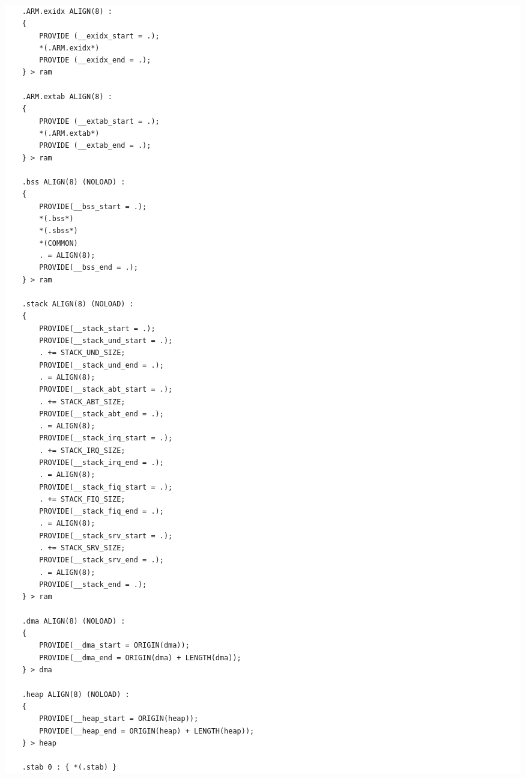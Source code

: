 ```
	.ARM.exidx ALIGN(8) :
	{
		PROVIDE (__exidx_start = .);
		*(.ARM.exidx*)
		PROVIDE (__exidx_end = .);
	} > ram

	.ARM.extab ALIGN(8) :
	{
		PROVIDE (__extab_start = .);
		*(.ARM.extab*)
		PROVIDE (__extab_end = .);
	} > ram

	.bss ALIGN(8) (NOLOAD) :
	{
		PROVIDE(__bss_start = .);
		*(.bss*)
		*(.sbss*)
		*(COMMON)
		. = ALIGN(8);
		PROVIDE(__bss_end = .);
	} > ram

	.stack ALIGN(8) (NOLOAD) :
	{
		PROVIDE(__stack_start = .);
		PROVIDE(__stack_und_start = .);
		. += STACK_UND_SIZE;
		PROVIDE(__stack_und_end = .);
		. = ALIGN(8);
		PROVIDE(__stack_abt_start = .);
		. += STACK_ABT_SIZE;
		PROVIDE(__stack_abt_end = .);
		. = ALIGN(8);
		PROVIDE(__stack_irq_start = .);
		. += STACK_IRQ_SIZE;
		PROVIDE(__stack_irq_end = .);
		. = ALIGN(8);
		PROVIDE(__stack_fiq_start = .);
		. += STACK_FIQ_SIZE;
		PROVIDE(__stack_fiq_end = .);
		. = ALIGN(8);
		PROVIDE(__stack_srv_start = .);
		. += STACK_SRV_SIZE;
		PROVIDE(__stack_srv_end = .);
		. = ALIGN(8);
		PROVIDE(__stack_end = .);
	} > ram

	.dma ALIGN(8) (NOLOAD) :
	{
		PROVIDE(__dma_start = ORIGIN(dma));
		PROVIDE(__dma_end = ORIGIN(dma) + LENGTH(dma));
	} > dma

	.heap ALIGN(8) (NOLOAD) :
	{
		PROVIDE(__heap_start = ORIGIN(heap));
		PROVIDE(__heap_end = ORIGIN(heap) + LENGTH(heap));
	} > heap

	.stab 0 : { *(.stab) }
```
